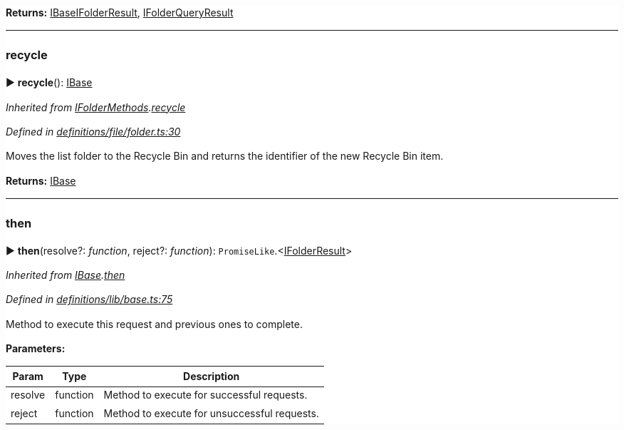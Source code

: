 



**Returns:** [IBase](_definitions_lib_base_.ibase.md)[IFolderResult](_definitions_file_folder_.ifolderresult.md), [IFolderQueryResult](_definitions_file_folder_.ifolderqueryresult.md)





___

<a id="recycle"></a>

###  recycle

► **recycle**(): [IBase](_definitions_lib_base_.ibase.md)




*Inherited from [IFolderMethods](_definitions_file_folder_.ifoldermethods.md).[recycle](_definitions_file_folder_.ifoldermethods.md#recycle)*

*Defined in [definitions/file/folder.ts:30](https://github.com/gunjandatta/sprest/blob/3de79f1/src/definitions/file/folder.ts#L30)*



Moves the list folder to the Recycle Bin and returns the identifier of the new Recycle Bin item.




**Returns:** [IBase](_definitions_lib_base_.ibase.md)





___

<a id="then"></a>

###  then

► **then**(resolve?: *function*, reject?: *function*): `PromiseLike`.<[IFolderResult](_definitions_file_folder_.ifolderresult.md)>




*Inherited from [IBase](_definitions_lib_base_.ibase.md).[then](_definitions_lib_base_.ibase.md#then)*

*Defined in [definitions/lib/base.ts:75](https://github.com/gunjandatta/sprest/blob/3de79f1/src/definitions/lib/base.ts#L75)*



Method to execute this request and previous ones to complete.


**Parameters:**

| Param | Type | Description |
| ------ | ------ | ------ |
| resolve | function   |  Method to execute for successful requests. |
| reject | function   |  Method to execute for unsuccessful requests. |
